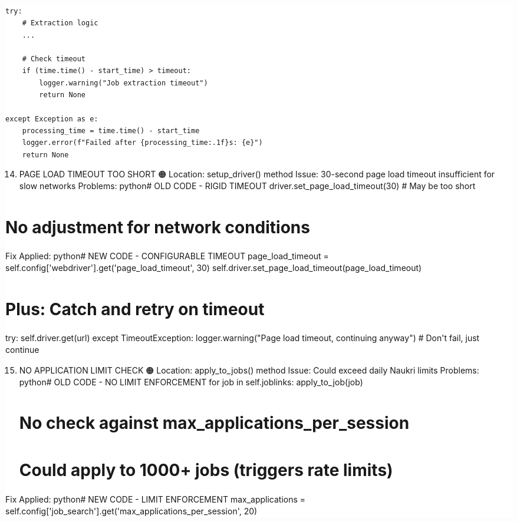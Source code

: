     try:
        # Extraction logic
        ...
        
        # Check timeout
        if (time.time() - start_time) > timeout:
            logger.warning("Job extraction timeout")
            return None
            
    except Exception as e:
        processing_time = time.time() - start_time
        logger.error(f"Failed after {processing_time:.1f}s: {e}")
        return None

14. PAGE LOAD TIMEOUT TOO SHORT 🟠
Location: setup_driver() method
Issue: 30-second page load timeout insufficient for slow networks
Problems:
python# OLD CODE - RIGID TIMEOUT
driver.set_page_load_timeout(30)  # May be too short
# No adjustment for network conditions
Fix Applied:
python# NEW CODE - CONFIGURABLE TIMEOUT
page_load_timeout = self.config['webdriver'].get('page_load_timeout', 30)
self.driver.set_page_load_timeout(page_load_timeout)

# Plus: Catch and retry on timeout
try:
    self.driver.get(url)
except TimeoutException:
    logger.warning("Page load timeout, continuing anyway")
    # Don't fail, just continue

15. NO APPLICATION LIMIT CHECK 🟠
Location: apply_to_jobs() method
Issue: Could exceed daily Naukri limits
Problems:
python# OLD CODE - NO LIMIT ENFORCEMENT
for job in self.joblinks:
    apply_to_job(job)
    # No check against max_applications_per_session
    # Could apply to 1000+ jobs (triggers rate limits)
Fix Applied:
python# NEW CODE - LIMIT ENFORCEMENT
max_applications = self.config['job_search'].get('max_applications_per_session', 20)
